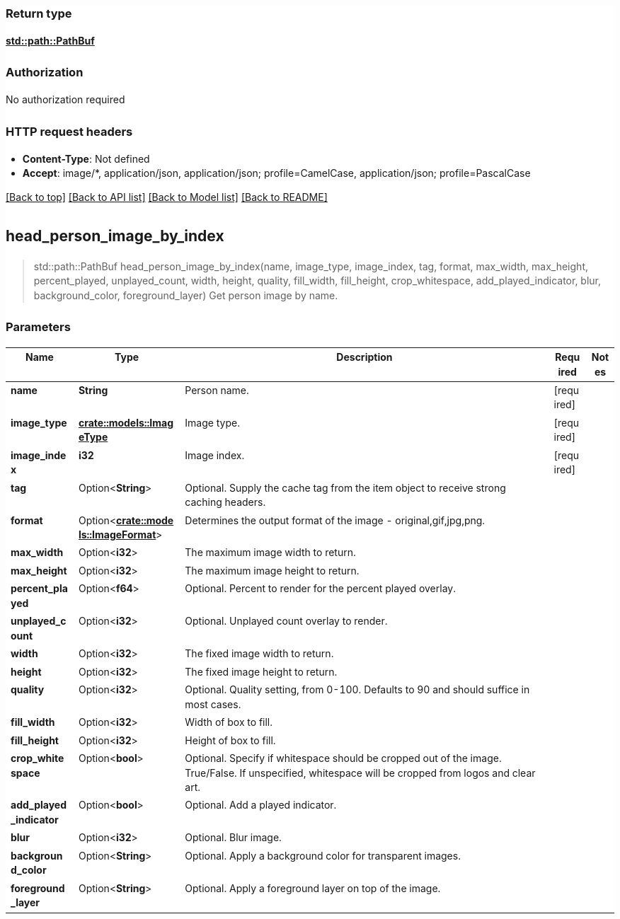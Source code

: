 ### Return type

[**std::path::PathBuf**](std::path::PathBuf.md)

### Authorization

No authorization required

### HTTP request headers

- **Content-Type**: Not defined
- **Accept**: image/*, application/json, application/json; profile=CamelCase, application/json; profile=PascalCase

[[Back to top]](#) [[Back to API list]](../README.md#documentation-for-api-endpoints) [[Back to Model list]](../README.md#documentation-for-models) [[Back to README]](../README.md)


## head_person_image_by_index

> std::path::PathBuf head_person_image_by_index(name, image_type, image_index, tag, format, max_width, max_height, percent_played, unplayed_count, width, height, quality, fill_width, fill_height, crop_whitespace, add_played_indicator, blur, background_color, foreground_layer)
Get person image by name.

### Parameters


Name | Type | Description  | Required | Notes
------------- | ------------- | ------------- | ------------- | -------------
**name** | **String** | Person name. | [required] |
**image_type** | [**crate::models::ImageType**](.md) | Image type. | [required] |
**image_index** | **i32** | Image index. | [required] |
**tag** | Option<**String**> | Optional. Supply the cache tag from the item object to receive strong caching headers. |  |
**format** | Option<[**crate::models::ImageFormat**](.md)> | Determines the output format of the image - original,gif,jpg,png. |  |
**max_width** | Option<**i32**> | The maximum image width to return. |  |
**max_height** | Option<**i32**> | The maximum image height to return. |  |
**percent_played** | Option<**f64**> | Optional. Percent to render for the percent played overlay. |  |
**unplayed_count** | Option<**i32**> | Optional. Unplayed count overlay to render. |  |
**width** | Option<**i32**> | The fixed image width to return. |  |
**height** | Option<**i32**> | The fixed image height to return. |  |
**quality** | Option<**i32**> | Optional. Quality setting, from 0-100. Defaults to 90 and should suffice in most cases. |  |
**fill_width** | Option<**i32**> | Width of box to fill. |  |
**fill_height** | Option<**i32**> | Height of box to fill. |  |
**crop_whitespace** | Option<**bool**> | Optional. Specify if whitespace should be cropped out of the image. True/False. If unspecified, whitespace will be cropped from logos and clear art. |  |
**add_played_indicator** | Option<**bool**> | Optional. Add a played indicator. |  |
**blur** | Option<**i32**> | Optional. Blur image. |  |
**background_color** | Option<**String**> | Optional. Apply a background color for transparent images. |  |
**foreground_layer** | Option<**String**> | Optional. Apply a foreground layer on top of the image. |  |

